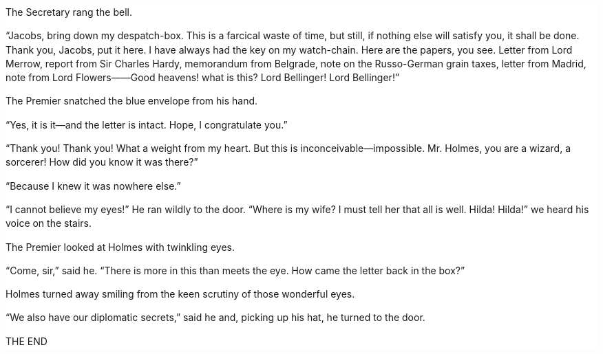 The Secretary rang the bell.

“Jacobs, bring down my despatch-box. This is a farcical waste of
time, but still, if nothing else will satisfy you, it shall be
done. Thank you, Jacobs, put it here. I have always had the key
on my watch-chain. Here are the papers, you see. Letter from Lord
Merrow, report from Sir Charles Hardy, memorandum from Belgrade,
note on the Russo-German grain taxes, letter from Madrid, note
from Lord Flowers——Good heavens! what is this? Lord Bellinger!
Lord Bellinger!”

The Premier snatched the blue envelope from his hand.

“Yes, it is it—and the letter is intact. Hope, I congratulate
you.”

“Thank you! Thank you! What a weight from my heart. But this is
inconceivable—impossible. Mr. Holmes, you are a wizard, a
sorcerer! How did you know it was there?”

“Because I knew it was nowhere else.”

“I cannot believe my eyes!” He ran wildly to the door. “Where is
my wife? I must tell her that all is well. Hilda! Hilda!” we
heard his voice on the stairs.

The Premier looked at Holmes with twinkling eyes.

“Come, sir,” said he. “There is more in this than meets the eye.
How came the letter back in the box?”

Holmes turned away smiling from the keen scrutiny of those
wonderful eyes.

“We also have our diplomatic secrets,” said he and, picking up
his hat, he turned to the door.

THE END
